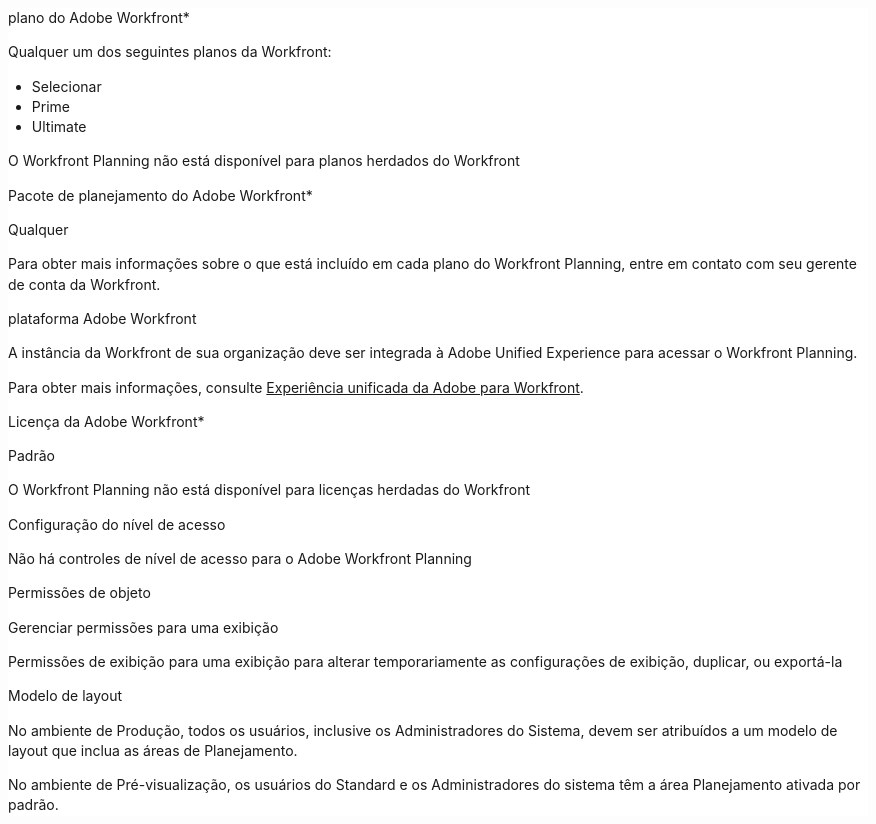    <td role="rowheader"><p>plano do Adobe Workfront*</p></td> 
   <td> 
<p>Qualquer um dos seguintes planos da Workfront:</p> 
<ul><li>Selecionar</li> 
<li>Prime</li> 
<li>Ultimate</li></ul> 
<p>O Workfront Planning não está disponível para planos herdados do Workfront</p> 
   </td> 
<tr> 
   <td role="rowheader"><p>Pacote de planejamento do Adobe Workfront*</p></td> 
   <td> 
<p>Qualquer </p> 
<p>Para obter mais informações sobre o que está incluído em cada plano do Workfront Planning, entre em contato com seu gerente de conta da Workfront. </p> 
   </td> 
 <tr> 
   <td role="rowheader"><p>plataforma Adobe Workfront</p></td> 
   <td> 
<p>A instância da Workfront de sua organização deve ser integrada à Adobe Unified Experience para acessar o Workfront Planning.</p> 
<p>Para obter mais informações, consulte <a href="/help/quicksilver/workfront-basics/navigate-workfront/workfront-navigation/adobe-unified-experience.md">Experiência unificada da Adobe para Workfront</a>. </p> 
   </td> 
   </tr> 
  </tr> 
  <tr> 
   <td role="rowheader"><p>Licença da Adobe Workfront*</p></td> 
   <td><p> Padrão </p>
   <p>O Workfront Planning não está disponível para licenças herdadas do Workfront</p> 
  </td> 
  </tr> 
  <tr> 
   <td role="rowheader"><p>Configuração do nível de acesso</p></td> 
   <td> <p>Não há controles de nível de acesso para o Adobe Workfront Planning</p>   
</td> 
  </tr> 
<tr> 
   <td role="rowheader"><p>Permissões de objeto</p></td> 
   <td>   <p>Gerenciar permissões para uma exibição</p>  
   <p>Permissões de exibição para uma exibição para alterar temporariamente as configurações de exibição, duplicar, <span class="preview">ou exportá-la</span></p> </td> 
  </tr> 
<tr> 
   <td role="rowheader"><p>Modelo de layout</p></td> 
   <td> <p>No ambiente de Produção, todos os usuários, inclusive os Administradores do Sistema, devem ser atribuídos a um modelo de layout que inclua as áreas de Planejamento.</p>
<p><span class="preview">No ambiente de Pré-visualização, os usuários do Standard e os Administradores do sistema têm a área Planejamento ativada por padrão.</span></p></td> 
  </tr> 
</tbody> 
</table>
